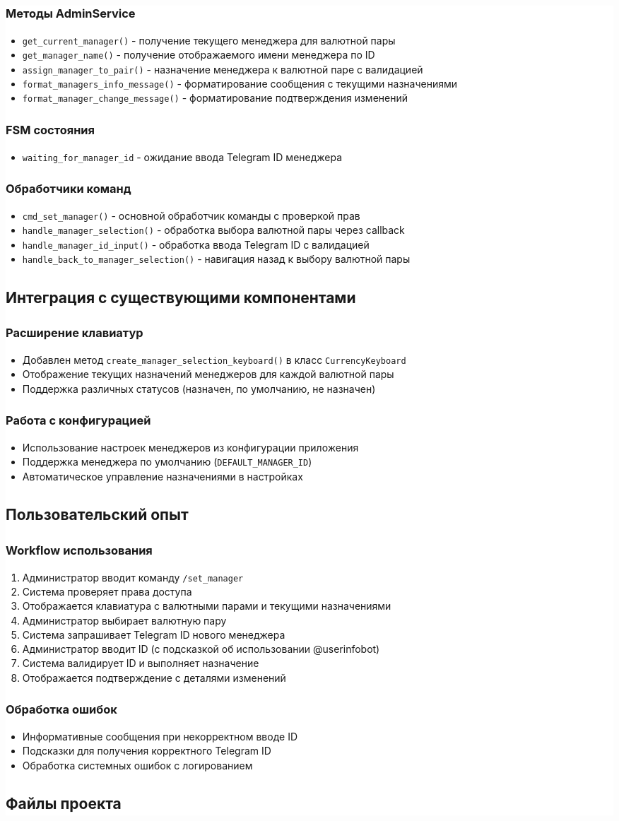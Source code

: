 ### Методы AdminService
- `get_current_manager()` - получение текущего менеджера для валютной пары
- `get_manager_name()` - получение отображаемого имени менеджера по ID
- `assign_manager_to_pair()` - назначение менеджера к валютной паре с валидацией
- `format_managers_info_message()` - форматирование сообщения с текущими назначениями
- `format_manager_change_message()` - форматирование подтверждения изменений

### FSM состояния
- `waiting_for_manager_id` - ожидание ввода Telegram ID менеджера

### Обработчики команд
- `cmd_set_manager()` - основной обработчик команды с проверкой прав
- `handle_manager_selection()` - обработка выбора валютной пары через callback
- `handle_manager_id_input()` - обработка ввода Telegram ID с валидацией
- `handle_back_to_manager_selection()` - навигация назад к выбору валютной пары

## Интеграция с существующими компонентами

### Расширение клавиатур
- Добавлен метод `create_manager_selection_keyboard()` в класс `CurrencyKeyboard`
- Отображение текущих назначений менеджеров для каждой валютной пары
- Поддержка различных статусов (назначен, по умолчанию, не назначен)

### Работа с конфигурацией
- Использование настроек менеджеров из конфигурации приложения
- Поддержка менеджера по умолчанию (`DEFAULT_MANAGER_ID`)
- Автоматическое управление назначениями в настройках

## Пользовательский опыт

### Workflow использования
1. Администратор вводит команду `/set_manager`
2. Система проверяет права доступа
3. Отображается клавиатура с валютными парами и текущими назначениями
4. Администратор выбирает валютную пару
5. Система запрашивает Telegram ID нового менеджера
6. Администратор вводит ID (с подсказкой об использовании @userinfobot)
7. Система валидирует ID и выполняет назначение
8. Отображается подтверждение с деталями изменений

### Обработка ошибок
- Информативные сообщения при некорректном вводе ID
- Подсказки для получения корректного Telegram ID
- Обработка системных ошибок с логированием

## Файлы проекта
